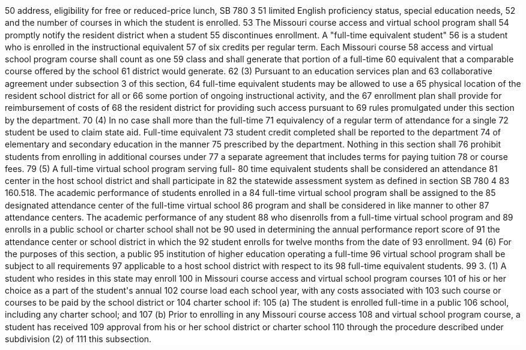 50 address, eligibility for free or reduced-price lunch,
SB 780 3
51 limited English proficiency status, special education needs,
52 and the number of courses in which the student is enrolled.
53 The Missouri course access and virtual school program shall
54 promptly notify the resident district when a student
55 discontinues enrollment. A "full-time equivalent student"
56 is a student who is enrolled in the instructional equivalent
57 of six credits per regular term. Each Missouri course
58 access and virtual school program course shall count as one
59 class and shall generate that portion of a full-time
60 equivalent that a comparable course offered by the school
61 district would generate.
62 (3) Pursuant to an education services plan and
63 collaborative agreement under subsection 3 of this section,
64 full-time equivalent students may be allowed to use a
65 physical location of the resident school district for all or
66 some portion of ongoing instructional activity, and the
67 enrollment plan shall provide for reimbursement of costs of
68 the resident district for providing such access pursuant to
69 rules promulgated under this section by the department.
70 (4) In no case shall more than the full-time
71 equivalency of a regular term of attendance for a single
72 student be used to claim state aid. Full-time equivalent
73 student credit completed shall be reported to the department
74 of elementary and secondary education in the manner
75 prescribed by the department. Nothing in this section shall
76 prohibit students from enrolling in additional courses under
77 a separate agreement that includes terms for paying tuition
78 or course fees.
79 (5) A full-time virtual school program serving full-
80 time equivalent students shall be considered an attendance
81 center in the host school district and shall participate in
82 the statewide assessment system as defined in section
SB 780 4
83 160.518. The academic performance of students enrolled in a
84 full-time virtual school program shall be assigned to the
85 designated attendance center of the full-time virtual school
86 program and shall be considered in like manner to other
87 attendance centers. The academic performance of any student
88 who disenrolls from a full-time virtual school program and
89 enrolls in a public school or charter school shall not be
90 used in determining the annual performance report score of
91 the attendance center or school district in which the
92 student enrolls for twelve months from the date of
93 enrollment.
94 (6) For the purposes of this section, a public
95 institution of higher education operating a full-time
96 virtual school program shall be subject to all requirements
97 applicable to a host school district with respect to its
98 full-time equivalent students.
99 3. (1) A student who resides in this state may enroll
100 in Missouri course access and virtual school program courses
101 of his or her choice as a part of the student's annual
102 course load each school year, with any costs associated with
103 such course or courses to be paid by the school district or
104 charter school if:
105 (a) The student is enrolled full-time in a public
106 school, including any charter school; and
107 (b) Prior to enrolling in any Missouri course access
108 and virtual school program course, a student has received
109 approval from his or her school district or charter school
110 through the procedure described under subdivision (2) of
111 this subsection.